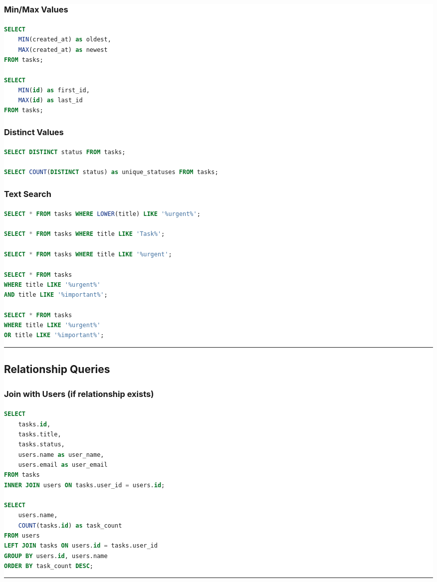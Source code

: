 ### Min/Max Values
```sql
SELECT 
    MIN(created_at) as oldest,
    MAX(created_at) as newest
FROM tasks;

SELECT 
    MIN(id) as first_id,
    MAX(id) as last_id
FROM tasks;
```

### Distinct Values
```sql
SELECT DISTINCT status FROM tasks;

SELECT COUNT(DISTINCT status) as unique_statuses FROM tasks;
```

### Text Search
```sql
SELECT * FROM tasks WHERE LOWER(title) LIKE '%urgent%';

SELECT * FROM tasks WHERE title LIKE 'Task%';

SELECT * FROM tasks WHERE title LIKE '%urgent';

SELECT * FROM tasks 
WHERE title LIKE '%urgent%' 
AND title LIKE '%important%';

SELECT * FROM tasks 
WHERE title LIKE '%urgent%' 
OR title LIKE '%important%';
```

---

## Relationship Queries

### Join with Users (if relationship exists)
```sql
SELECT 
    tasks.id,
    tasks.title,
    tasks.status,
    users.name as user_name,
    users.email as user_email
FROM tasks
INNER JOIN users ON tasks.user_id = users.id;

SELECT 
    users.name,
    COUNT(tasks.id) as task_count
FROM users
LEFT JOIN tasks ON users.id = tasks.user_id
GROUP BY users.id, users.name
ORDER BY task_count DESC;
```

---